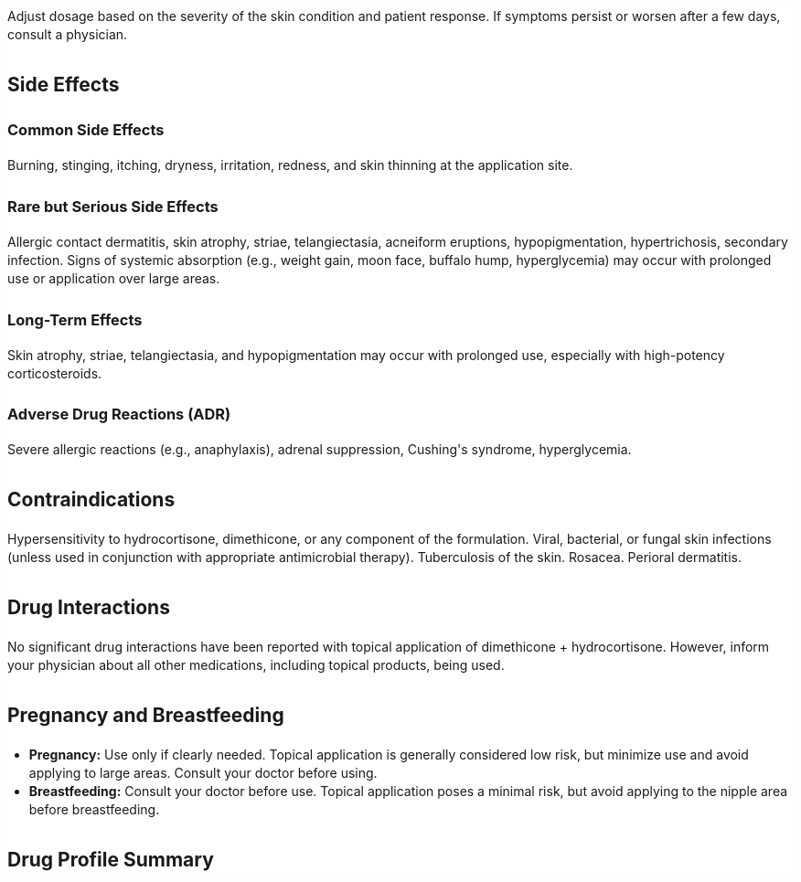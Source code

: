 Adjust dosage based on the severity of the skin condition and patient response. If symptoms persist or worsen after a few days, consult a physician.



## **Side Effects**


### **Common Side Effects**

Burning, stinging, itching, dryness, irritation, redness, and skin thinning at the application site.

### **Rare but Serious Side Effects**

Allergic contact dermatitis, skin atrophy, striae, telangiectasia, acneiform eruptions, hypopigmentation, hypertrichosis, secondary infection. Signs of systemic absorption (e.g., weight gain, moon face, buffalo hump, hyperglycemia) may occur with prolonged use or application over large areas.

### **Long-Term Effects**

Skin atrophy, striae, telangiectasia, and hypopigmentation may occur with prolonged use, especially with high-potency corticosteroids.

### **Adverse Drug Reactions (ADR)**

Severe allergic reactions (e.g., anaphylaxis), adrenal suppression, Cushing's syndrome, hyperglycemia.



## **Contraindications**

Hypersensitivity to hydrocortisone, dimethicone, or any component of the formulation. Viral, bacterial, or fungal skin infections (unless used in conjunction with appropriate antimicrobial therapy). Tuberculosis of the skin. Rosacea. Perioral dermatitis.


## **Drug Interactions**

No significant drug interactions have been reported with topical application of dimethicone + hydrocortisone. However, inform your physician about all other medications, including topical products, being used.


## **Pregnancy and Breastfeeding**

- **Pregnancy:** Use only if clearly needed. Topical application is generally considered low risk, but minimize use and avoid applying to large areas. Consult your doctor before using.
- **Breastfeeding:** Consult your doctor before use. Topical application poses a minimal risk, but avoid applying to the nipple area before breastfeeding.



## **Drug Profile Summary**
